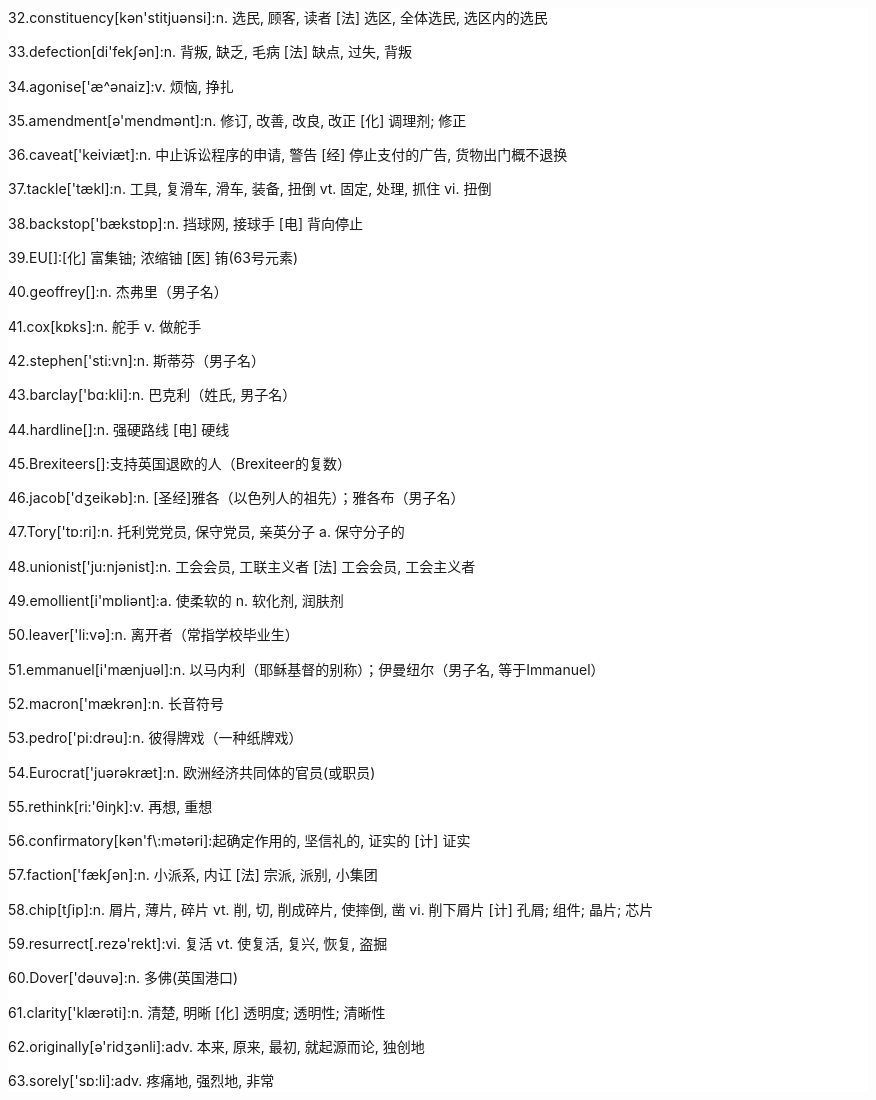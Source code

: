 32.constituency[kәn'stitjuәnsi]:n. 选民, 顾客, 读者 [法] 选区, 全体选民, 选区内的选民 

33.defection[di'fekʃәn]:n. 背叛, 缺乏, 毛病 [法] 缺点, 过失, 背叛 

34.agonise['æ^әnaiz]:v. 烦恼, 挣扎 

35.amendment[ә'mendmәnt]:n. 修订, 改善, 改良, 改正 [化] 调理剂; 修正 

36.caveat['keiviæt]:n. 中止诉讼程序的申请, 警告 [经] 停止支付的广告, 货物出门概不退换 

37.tackle['tækl]:n. 工具, 复滑车, 滑车, 装备, 扭倒 vt. 固定, 处理, 抓住 vi. 扭倒 

38.backstop['bækstɒp]:n. 挡球网, 接球手 [电] 背向停止 

39.EU[]:[化] 富集铀; 浓缩铀 [医] 铕(63号元素) 

40.geoffrey[]:n. 杰弗里（男子名） 

41.cox[kɒks]:n. 舵手 v. 做舵手 

42.stephen['sti:vn]:n. 斯蒂芬（男子名） 

43.barclay['bɑ:kli]:n. 巴克利（姓氏, 男子名） 

44.hardline[]:n. 强硬路线 [电] 硬线 

45.Brexiteers[]:支持英国退欧的人（Brexiteer的复数） 

46.jacob['dʒeikәb]:n. [圣经]雅各（以色列人的祖先）；雅各布（男子名） 

47.Tory['tɒ:ri]:n. 托利党党员, 保守党员, 亲英分子 a. 保守分子的 

48.unionist['ju:njәnist]:n. 工会会员, 工联主义者 [法] 工会会员, 工会主义者 

49.emollient[i'mɒliәnt]:a. 使柔软的 n. 软化剂, 润肤剂 

50.leaver['li:vә]:n. 离开者（常指学校毕业生） 

51.emmanuel[i'mænjuәl]:n. 以马内利（耶稣基督的别称）；伊曼纽尔（男子名, 等于Immanuel） 

52.macron['mækrәn]:n. 长音符号 

53.pedro['pi:drәu]:n. 彼得牌戏（一种纸牌戏） 

54.Eurocrat['juәrәkræt]:n. 欧洲经济共同体的官员(或职员) 

55.rethink[ri:'θiŋk]:v. 再想, 重想 

56.confirmatory[kәn'f\\:mәtәri]:起确定作用的, 坚信礼的, 证实的 [计] 证实 

57.faction['fækʃәn]:n. 小派系, 内讧 [法] 宗派, 派别, 小集团 

58.chip[tʃip]:n. 屑片, 薄片, 碎片 vt. 削, 切, 削成碎片, 使摔倒, 凿 vi. 削下屑片 [计] 孔屑; 组件; 晶片; 芯片 

59.resurrect[.rezә'rekt]:vi. 复活 vt. 使复活, 复兴, 恢复, 盗掘 

60.Dover['dәuvә]:n. 多佛(英国港口) 

61.clarity['klærәti]:n. 清楚, 明晰 [化] 透明度; 透明性; 清晰性 

62.originally[ә'ridʒәnli]:adv. 本来, 原来, 最初, 就起源而论, 独创地 

63.sorely['sɒ:li]:adv. 疼痛地, 强烈地, 非常 

